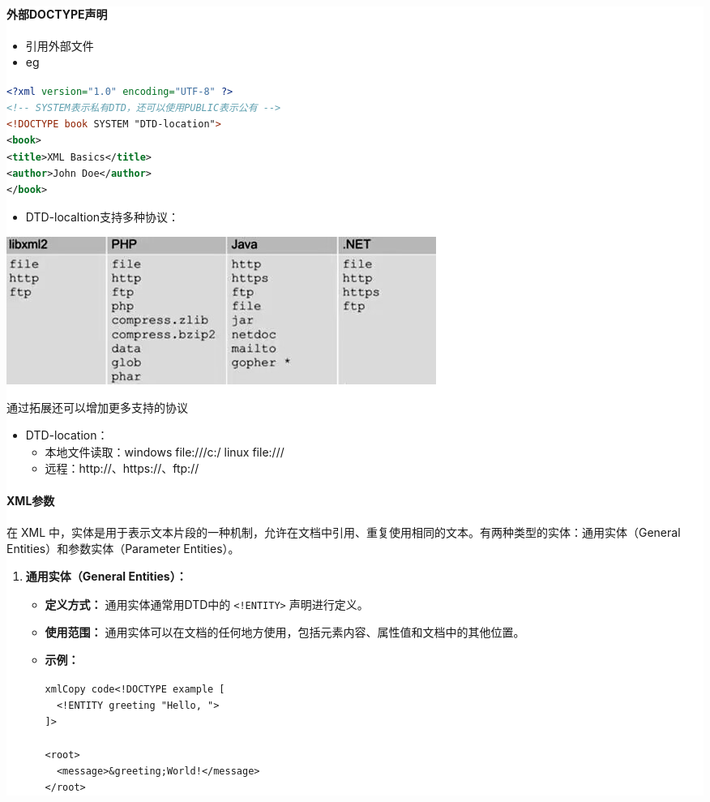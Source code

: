 #### 外部DOCTYPE声明

* 引用外部文件
* eg

```xml
<?xml version="1.0" encoding="UTF-8" ?>
<!-- SYSTEM表示私有DTD，还可以使用PUBLIC表示公有 -->
<!DOCTYPE book SYSTEM "DTD-location">
<book>
<title>XML Basics</title>
<author>John Doe</author>
</book>
```

* DTD-localtion支持多种协议：

![6316E29970ACECDD6AE183228B334624](.\images\6316E29970ACECDD6AE183228B334624.jpg)

通过拓展还可以增加更多支持的协议

* DTD-location：
  * 本地文件读取：windows file:///c:/    linux file:///
  * 远程：http://、https://、ftp://

#### XML参数

在 XML 中，实体是用于表示文本片段的一种机制，允许在文档中引用、重复使用相同的文本。有两种类型的实体：通用实体（General Entities）和参数实体（Parameter Entities）。

1. **通用实体（General Entities）：**
   
   - **定义方式：** 通用实体通常用DTD中的 `<!ENTITY>` 声明进行定义。
   
   - **使用范围：** 通用实体可以在文档的任何地方使用，包括元素内容、属性值和文档中的其他位置。
   
   - **示例：**
     
     ```
     xmlCopy code<!DOCTYPE example [
       <!ENTITY greeting "Hello, ">
     ]>
     
     <root>
       <message>&greeting;World!</message>
     </root>
     ```
     